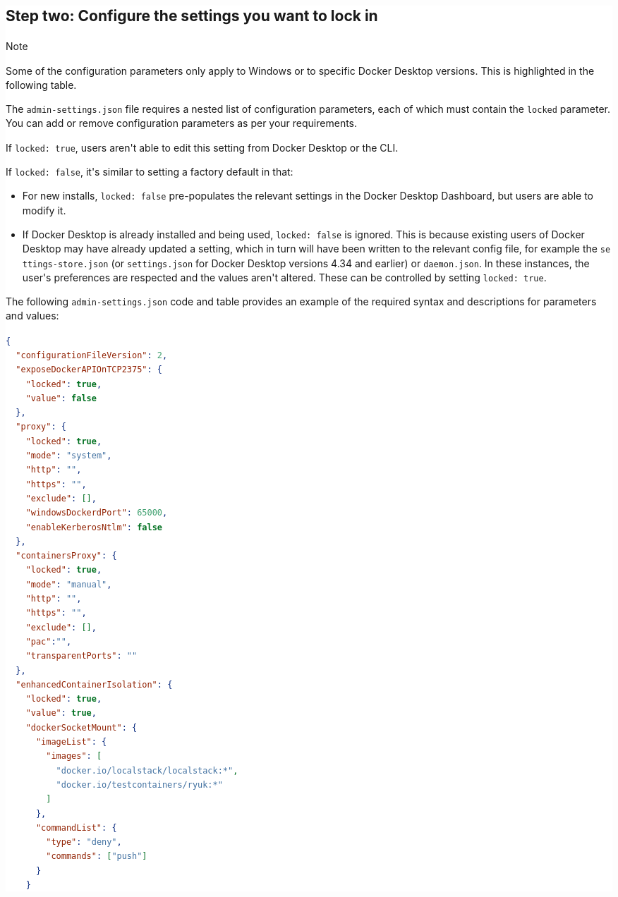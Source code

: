## Step two: Configure the settings you want to lock in

> [!NOTE]
>
> Some of the configuration parameters only apply to Windows or to specific Docker Desktop versions. This is highlighted in the following table.

The `admin-settings.json` file requires a nested list of configuration parameters, each of which must contain the `locked` parameter. You can add or remove configuration parameters as per your requirements.

If `locked: true`, users aren't able to edit this setting from Docker Desktop or the CLI.

If `locked: false`, it's similar to setting a factory default in that:
   - For new installs, `locked: false` pre-populates the relevant settings in the Docker Desktop Dashboard, but users are able to modify it.

   - If Docker Desktop is already installed and being used, `locked: false` is ignored. This is because existing users of Docker Desktop may have already updated a setting, which in turn will have been written to the relevant config file, for example the `settings-store.json` (or `settings.json` for Docker Desktop versions 4.34 and earlier) or `daemon.json`. In these instances, the user's preferences are respected and the values aren't altered. These can be controlled by setting `locked: true`.

The following `admin-settings.json` code and table provides an example of the required syntax and descriptions for parameters and values:

```json {collapse=true}
{
  "configurationFileVersion": 2,
  "exposeDockerAPIOnTCP2375": {
    "locked": true,
    "value": false
  },
  "proxy": {
    "locked": true,
    "mode": "system",
    "http": "",
    "https": "",
    "exclude": [],
    "windowsDockerdPort": 65000,
    "enableKerberosNtlm": false
  },
  "containersProxy": {
    "locked": true,
    "mode": "manual",
    "http": "",
    "https": "",
    "exclude": [],
    "pac":"",
    "transparentPorts": ""
  },
  "enhancedContainerIsolation": {
    "locked": true,
    "value": true,
    "dockerSocketMount": {
      "imageList": {
        "images": [
          "docker.io/localstack/localstack:*",
          "docker.io/testcontainers/ryuk:*"
        ]
      },
      "commandList": {
        "type": "deny",
        "commands": ["push"]
      }
    }
```